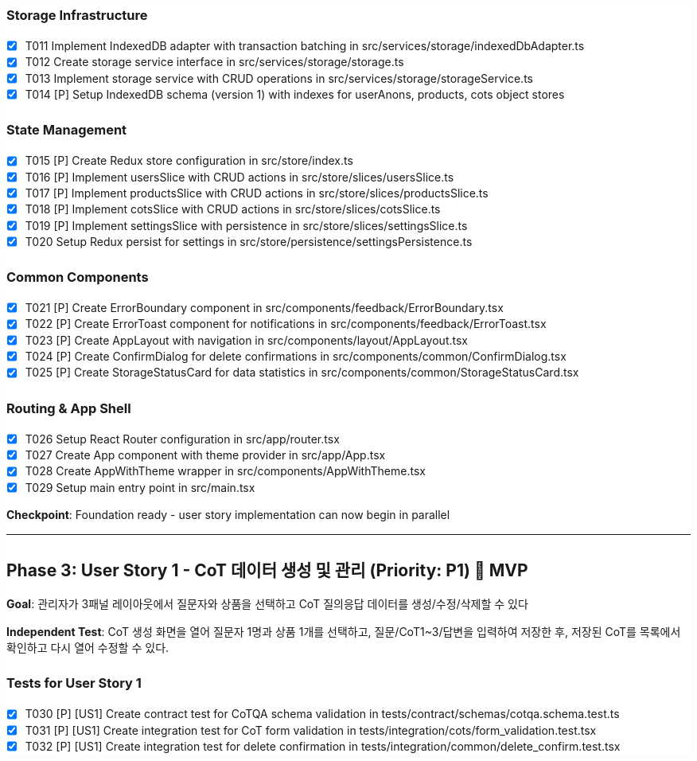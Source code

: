 ### Storage Infrastructure

- [x] T011 Implement IndexedDB adapter with transaction batching in src/services/storage/indexedDbAdapter.ts
- [x] T012 Create storage service interface in src/services/storage/storage.ts
- [x] T013 Implement storage service with CRUD operations in src/services/storage/storageService.ts
- [x] T014 [P] Setup IndexedDB schema (version 1) with indexes for userAnons, products, cots object stores

### State Management

- [x] T015 [P] Create Redux store configuration in src/store/index.ts
- [x] T016 [P] Implement usersSlice with CRUD actions in src/store/slices/usersSlice.ts
- [x] T017 [P] Implement productsSlice with CRUD actions in src/store/slices/productsSlice.ts
- [x] T018 [P] Implement cotsSlice with CRUD actions in src/store/slices/cotsSlice.ts
- [x] T019 [P] Implement settingsSlice with persistence in src/store/slices/settingsSlice.ts
- [x] T020 Setup Redux persist for settings in src/store/persistence/settingsPersistence.ts

### Common Components

- [x] T021 [P] Create ErrorBoundary component in src/components/feedback/ErrorBoundary.tsx
- [x] T022 [P] Create ErrorToast component for notifications in src/components/feedback/ErrorToast.tsx
- [x] T023 [P] Create AppLayout with navigation in src/components/layout/AppLayout.tsx
- [x] T024 [P] Create ConfirmDialog for delete confirmations in src/components/common/ConfirmDialog.tsx
- [x] T025 [P] Create StorageStatusCard for data statistics in src/components/common/StorageStatusCard.tsx

### Routing & App Shell

- [x] T026 Setup React Router configuration in src/app/router.tsx
- [x] T027 Create App component with theme provider in src/app/App.tsx
- [x] T028 Create AppWithTheme wrapper in src/components/AppWithTheme.tsx
- [x] T029 Setup main entry point in src/main.tsx

**Checkpoint**: Foundation ready - user story implementation can now begin in parallel

---

## Phase 3: User Story 1 - CoT 데이터 생성 및 관리 (Priority: P1) 🎯 MVP

**Goal**: 관리자가 3패널 레이아웃에서 질문자와 상품을 선택하고 CoT 질의응답 데이터를 생성/수정/삭제할 수 있다

**Independent Test**: CoT 생성 화면을 열어 질문자 1명과 상품 1개를 선택하고, 질문/CoT1~3/답변을 입력하여 저장한 후, 저장된 CoT를 목록에서 확인하고 다시 열어 수정할 수 있다.

### Tests for User Story 1

- [x] T030 [P] [US1] Create contract test for CoTQA schema validation in tests/contract/schemas/cotqa.schema.test.ts
- [x] T031 [P] [US1] Create integration test for CoT form validation in tests/integration/cots/form_validation.test.tsx
- [x] T032 [P] [US1] Create integration test for delete confirmation in tests/integration/common/delete_confirm.test.tsx
